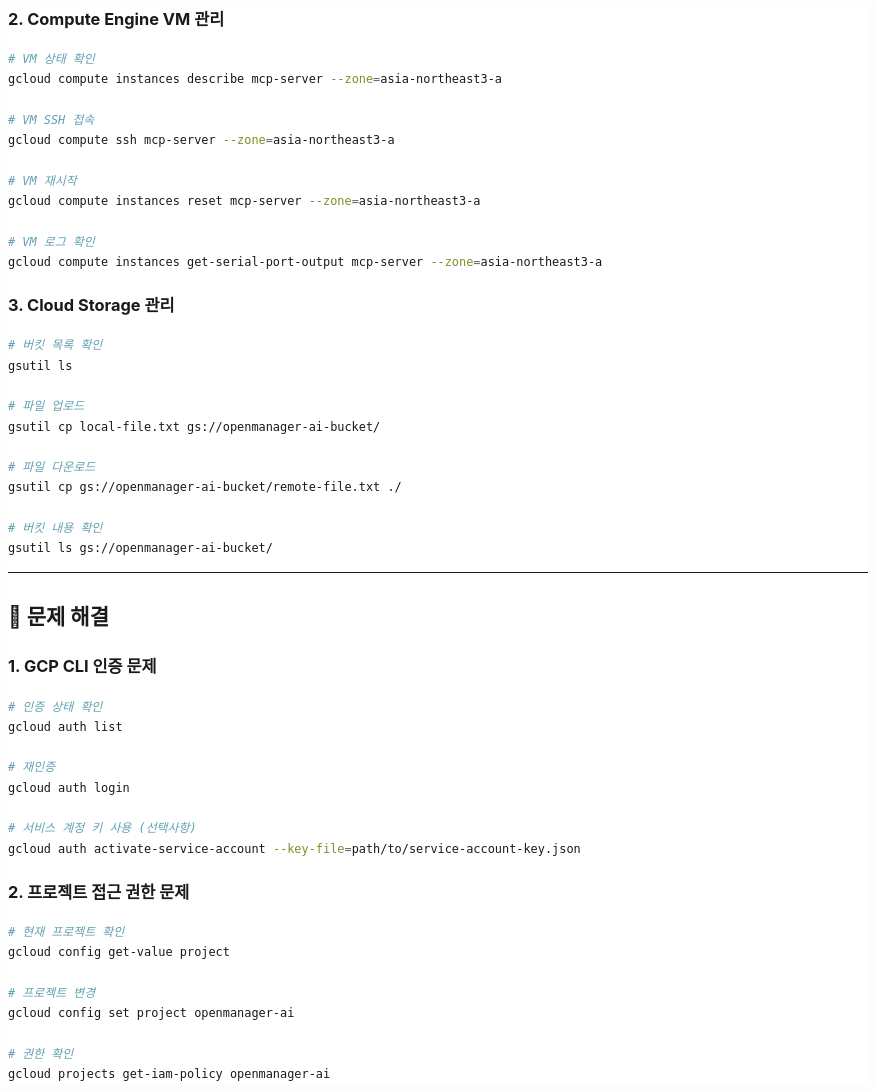 ### 2. Compute Engine VM 관리

```bash
# VM 상태 확인
gcloud compute instances describe mcp-server --zone=asia-northeast3-a

# VM SSH 접속
gcloud compute ssh mcp-server --zone=asia-northeast3-a

# VM 재시작
gcloud compute instances reset mcp-server --zone=asia-northeast3-a

# VM 로그 확인
gcloud compute instances get-serial-port-output mcp-server --zone=asia-northeast3-a
```

### 3. Cloud Storage 관리

```bash
# 버킷 목록 확인
gsutil ls

# 파일 업로드
gsutil cp local-file.txt gs://openmanager-ai-bucket/

# 파일 다운로드
gsutil cp gs://openmanager-ai-bucket/remote-file.txt ./

# 버킷 내용 확인
gsutil ls gs://openmanager-ai-bucket/
```

---

## 🚨 문제 해결

### 1. GCP CLI 인증 문제

```bash
# 인증 상태 확인
gcloud auth list

# 재인증
gcloud auth login

# 서비스 계정 키 사용 (선택사항)
gcloud auth activate-service-account --key-file=path/to/service-account-key.json
```

### 2. 프로젝트 접근 권한 문제

```bash
# 현재 프로젝트 확인
gcloud config get-value project

# 프로젝트 변경
gcloud config set project openmanager-ai

# 권한 확인
gcloud projects get-iam-policy openmanager-ai
```
